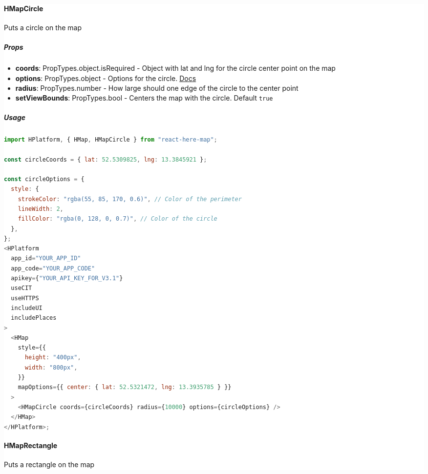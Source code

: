 #### HMapCircle

Puts a circle on the map

##### Props

- **coords**: PropTypes.object.isRequired - Object with lat and lng for the
  circle center point on the map
- **options**: PropTypes.object - Options for the circle.
  [Docs](https://developer.here.com/documentation/maps/topics_api/h-map-circle-options.html)
- **radius**: PropTypes.number - How large should one edge of the circle to the
  center point
- **setViewBounds**: PropTypes.bool - Centers the map with the circle. Default
  `true`

##### Usage

```js
import HPlatform, { HMap, HMapCircle } from "react-here-map";

const circleCoords = { lat: 52.5309825, lng: 13.3845921 };

const circleOptions = {
  style: {
    strokeColor: "rgba(55, 85, 170, 0.6)", // Color of the perimeter
    lineWidth: 2,
    fillColor: "rgba(0, 128, 0, 0.7)", // Color of the circle
  },
};
<HPlatform
  app_id="YOUR_APP_ID"
  app_code="YOUR_APP_CODE"
  apikey={"YOUR_API_KEY_FOR_V3.1"}
  useCIT
  useHTTPS
  includeUI
  includePlaces
>
  <HMap
    style={{
      height: "400px",
      width: "800px",
    }}
    mapOptions={{ center: { lat: 52.5321472, lng: 13.3935785 } }}
  >
    <HMapCircle coords={circleCoords} radius={10000} options={circleOptions} />
  </HMap>
</HPlatform>;
```

#### HMapRectangle

Puts a rectangle on the map
